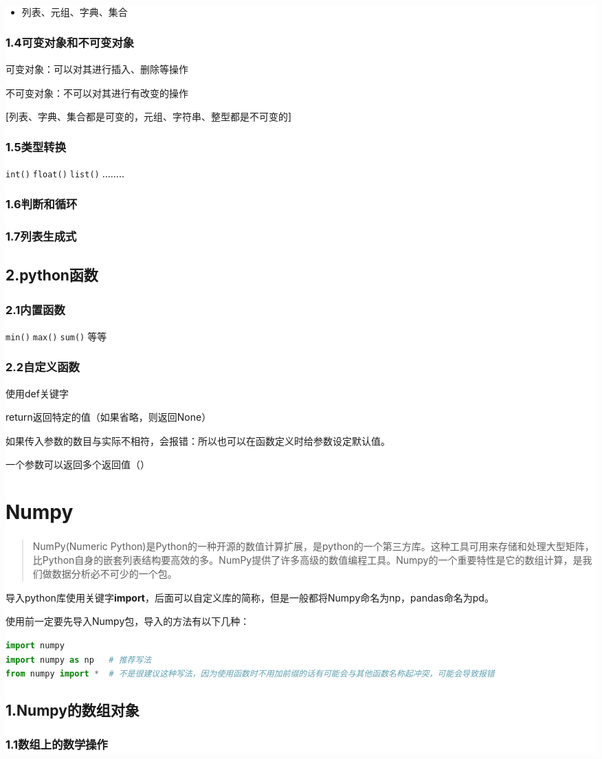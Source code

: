 - 列表、元组、字典、集合

### 1.4可变对象和不可变对象

可变对象：可以对其进行插入、删除等操作

不可变对象：不可以对其进行有改变的操作

[列表、字典、集合都是可变的，元组、字符串、整型都是不可变的]

### 1.5类型转换

`int()`    `float()`   `list()`    ........

### 1.6判断和循环

### 1.7列表生成式

## 2.python函数

### 2.1内置函数

`min()`  `max()`    `sum()`  等等

### 2.2自定义函数

使用def关键字

return返回特定的值（如果省略，则返回None）

如果传入参数的数目与实际不相符，会报错：所以也可以在函数定义时给参数设定默认值。

一个参数可以返回多个返回值（）



# Numpy

> NumPy(Numeric Python)是Python的一种开源的数值计算扩展，是python的一个第三方库。这种工具可用来存储和处理大型矩阵，比Python自身的嵌套列表结构要高效的多。NumPy提供了许多高级的数值编程工具。Numpy的一个重要特性是它的数组计算，是我们做数据分析必不可少的一个包。

导入python库使用关键字**import**，后面可以自定义库的简称，但是一般都将Numpy命名为np，pandas命名为pd。

使用前一定要先导入Numpy包，导入的方法有以下几种：

```python
import numpy
import numpy as np   # 推荐写法
from numpy import *  # 不是很建议这种写法，因为使用函数时不用加前缀的话有可能会与其他函数名称起冲突，可能会导致报错
```



## 1.Numpy的数组对象

### 1.1数组上的数学操作
